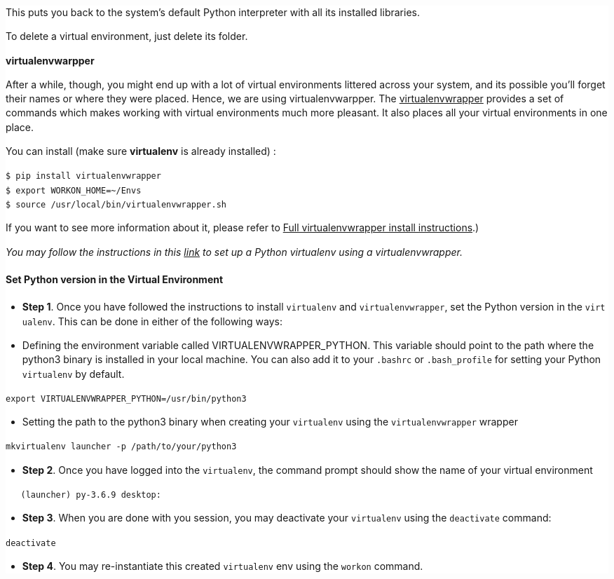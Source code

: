 This puts you back to the system’s default Python interpreter with all its installed libraries.

To delete a virtual environment, just delete its folder.

**virtualenvwarpper**

After a while, though, you might end up with a lot of virtual environments littered across your system, and its possible you’ll forget their names or where they were placed. Hence, we are using virtualenvwarpper. The [virtualenvwrapper](http://virtualenvwrapper.readthedocs.org/en/latest/index.html) provides a set of commands which makes working with virtual environments much more pleasant. It also places all your virtual environments in one place.

You can install (make sure **virtualenv** is already installed) :

   ```
   $ pip install virtualenvwrapper
   $ export WORKON_HOME=~/Envs
   $ source /usr/local/bin/virtualenvwrapper.sh
   ```

If you want to see more information about it, please refer to [Full virtualenvwrapper install instructions](http://virtualenvwrapper.readthedocs.org/en/latest/install.html).)

*You may follow the instructions in this [link](https://python-guide-cn.readthedocs.io/en/latest/dev/virtualenvs.html) to set up a Python virtualenv using a virtualenvwrapper.*

#### **Set Python version in the Virtual Environment**

- **Step 1**. Once you have followed the instructions to install `virtualenv` and `virtualenvwrapper`, set the Python version in the `virtualenv`. This can be done in either of the following ways:

- Defining the environment variable called VIRTUALENVWRAPPER_PYTHON. This variable should point to the path where the python3 binary is installed in your local machine. You can also add it to your `.bashrc` or `.bash_profile` for setting your Python `virtualenv` by default.

```shell
export VIRTUALENVWRAPPER_PYTHON=/usr/bin/python3
```

- Setting the path to the python3 binary when creating your `virtualenv` using the `virtualenvwrapper` wrapper

```shell
mkvirtualenv launcher -p /path/to/your/python3
```

- **Step 2**. Once you have logged into the `virtualenv`, the command prompt should show the name of your virtual environment

```shell
   (launcher) py-3.6.9 desktop:
```

- **Step 3**. When you are done with you session, you may deactivate your `virtualenv` using the `deactivate` command:

```shell
deactivate
```

- **Step 4**. You may re-instantiate this created `virtualenv` env using the `workon` command.
